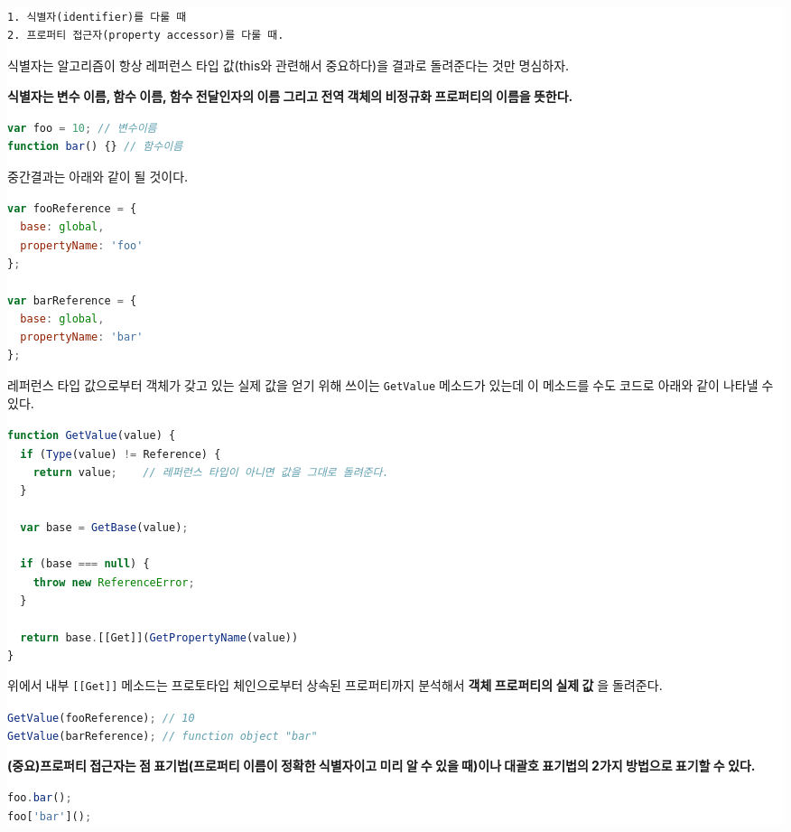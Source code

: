 	1. 식별자(identifier)를 다룰 때
	2. 프로퍼티 접근자(property accessor)를 다룰 때.

식별자는 알고리즘이 항상 레퍼런스 타입 값(this와 관련해서 중요하다)을 결과로 돌려준다는 것만 명심하자.
<br/>

**식별자는 변수 이름, 함수 이름, 함수 전달인자의 이름 그리고 전역 객체의 비정규화 프로퍼티의 이름을 뜻한다.**
<br/>

```js
var foo = 10; // 변수이름
function bar() {} // 함수이름
```

중간결과는 아래와 같이 될 것이다.

```js
var fooReference = {
  base: global,
  propertyName: 'foo'
};

var barReference = {
  base: global,
  propertyName: 'bar'
};
```

레퍼런스 타입 값으로부터 객체가 갖고 있는 실제 값을 얻기 위해 쓰이는 `GetValue` 메소드가 있는데 이 메소드를 수도 코드로 아래와 같이 나타낼 수 있다.

```js
function GetValue(value) {
  if (Type(value) != Reference) {   
    return value;    // 레퍼런스 타입이 아니면 값을 그대로 돌려준다.
  }
  
  var base = GetBase(value);
  
  if (base === null) {   
    throw new ReferenceError;
  }
  
  return base.[[Get]](GetPropertyName(value))
}
```

위에서 내부 `[[Get]]` 메소드는 프로토타입 체인으로부터 상속된 프로퍼티까지 분석해서 **객체 프로퍼티의 실제 값** 을 돌려준다.

```js
GetValue(fooReference); // 10
GetValue(barReference); // function object "bar"
```

**(중요)프로퍼티 접근자는 점 표기법(프로퍼티 이름이 정확한 식별자이고 미리 알 수 있을 때)이나 대괄호 표기법의 2가지 방법으로 표기할 수 있다.**

```js
foo.bar();
foo['bar']();
```
